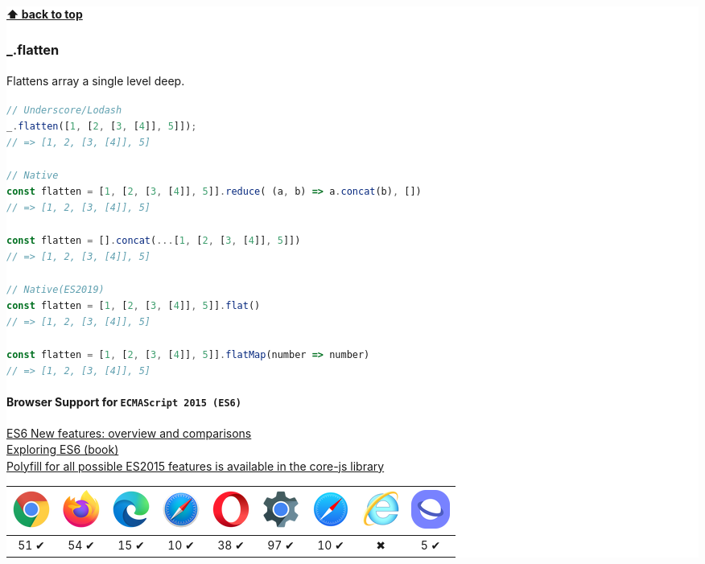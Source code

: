 
**[⬆ back to top](#quick-links)**

### _.flatten

Flattens array a single level deep.

  ```js
  // Underscore/Lodash
  _.flatten([1, [2, [3, [4]], 5]]);
  // => [1, 2, [3, [4]], 5]

  // Native
  const flatten = [1, [2, [3, [4]], 5]].reduce( (a, b) => a.concat(b), [])
  // => [1, 2, [3, [4]], 5]

  const flatten = [].concat(...[1, [2, [3, [4]], 5]])
  // => [1, 2, [3, [4]], 5]

  // Native(ES2019)
  const flatten = [1, [2, [3, [4]], 5]].flat()
  // => [1, 2, [3, [4]], 5]

  const flatten = [1, [2, [3, [4]], 5]].flatMap(number => number)
  // => [1, 2, [3, [4]], 5]
  ```


#### Browser Support for `ECMAScript 2015 (ES6)`

[ES6 New features: overview and comparisons](http://es6-features.org)  
[Exploring ES6 (book)](https://exploringjs.com/es6/)  
[Polyfill for all possible ES2015 features is available in the core-js library](https://github.com/zloirock/core-js#ecmascript)  

![Chrome](/docs/pic/chrome.png) | ![Firefox](/docs/pic/firefox.png) | ![Edge](/docs/pic/edge.png) | ![Safari](/docs/pic/safari.png) | ![Opera](/docs/pic/opera.png) | ![Android](/docs/pic/android.png) | ![iOS](/docs/pic/ios_saf.png) | ![IE](/docs/pic/ie.png) | ![Samsung](/docs/pic/samsung.png)
:-:  | :-:  | :-:  | :-:  | :-:  | :-:  | :-:  | :-:  | :-:  |
  51 ✔  | 54 ✔  | 15 ✔  | 10 ✔  | 38 ✔  | 97 ✔  | 10 ✔  |  ✖  | 5 ✔  |